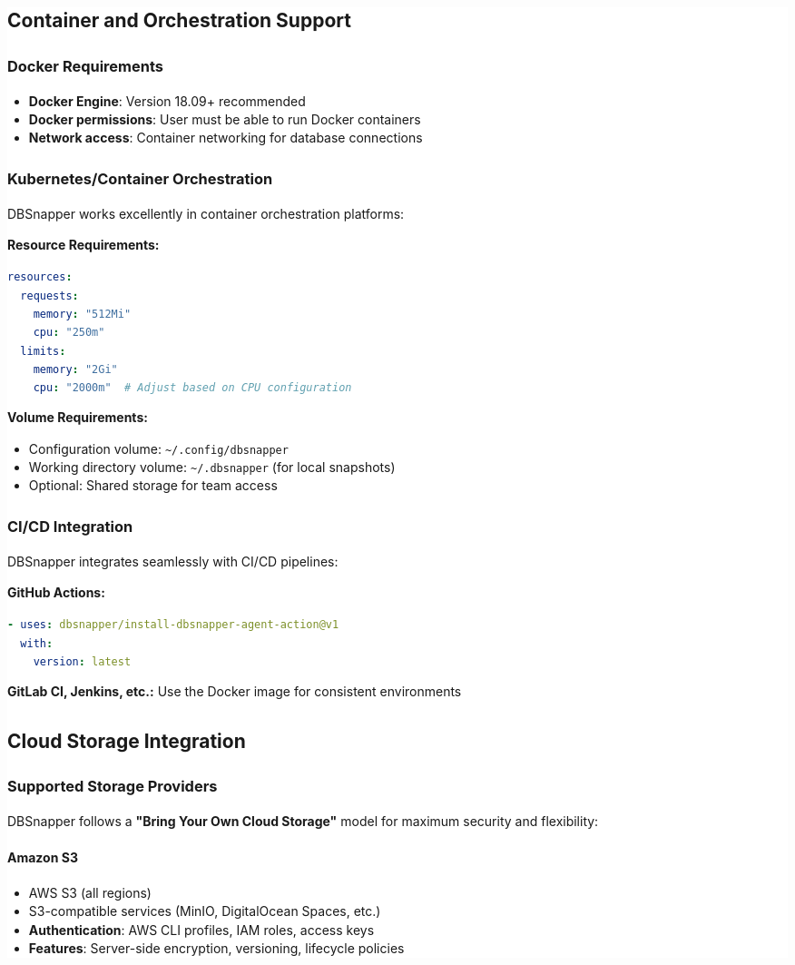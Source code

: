 ## Container and Orchestration Support

### Docker Requirements

- **Docker Engine**: Version 18.09+ recommended
- **Docker permissions**: User must be able to run Docker containers
- **Network access**: Container networking for database connections

### Kubernetes/Container Orchestration

DBSnapper works excellently in container orchestration platforms:

**Resource Requirements:**
```yaml
resources:
  requests:
    memory: "512Mi"
    cpu: "250m"
  limits:
    memory: "2Gi"
    cpu: "2000m"  # Adjust based on CPU configuration
```

**Volume Requirements:**
- Configuration volume: `~/.config/dbsnapper`
- Working directory volume: `~/.dbsnapper` (for local snapshots)
- Optional: Shared storage for team access

### CI/CD Integration

DBSnapper integrates seamlessly with CI/CD pipelines:

**GitHub Actions:**
```yaml
- uses: dbsnapper/install-dbsnapper-agent-action@v1
  with:
    version: latest
```

**GitLab CI, Jenkins, etc.:** Use the Docker image for consistent environments

## Cloud Storage Integration

### Supported Storage Providers

DBSnapper follows a **"Bring Your Own Cloud Storage"** model for maximum security and flexibility:

#### **Amazon S3**
- AWS S3 (all regions)
- S3-compatible services (MinIO, DigitalOcean Spaces, etc.)
- **Authentication**: AWS CLI profiles, IAM roles, access keys
- **Features**: Server-side encryption, versioning, lifecycle policies
